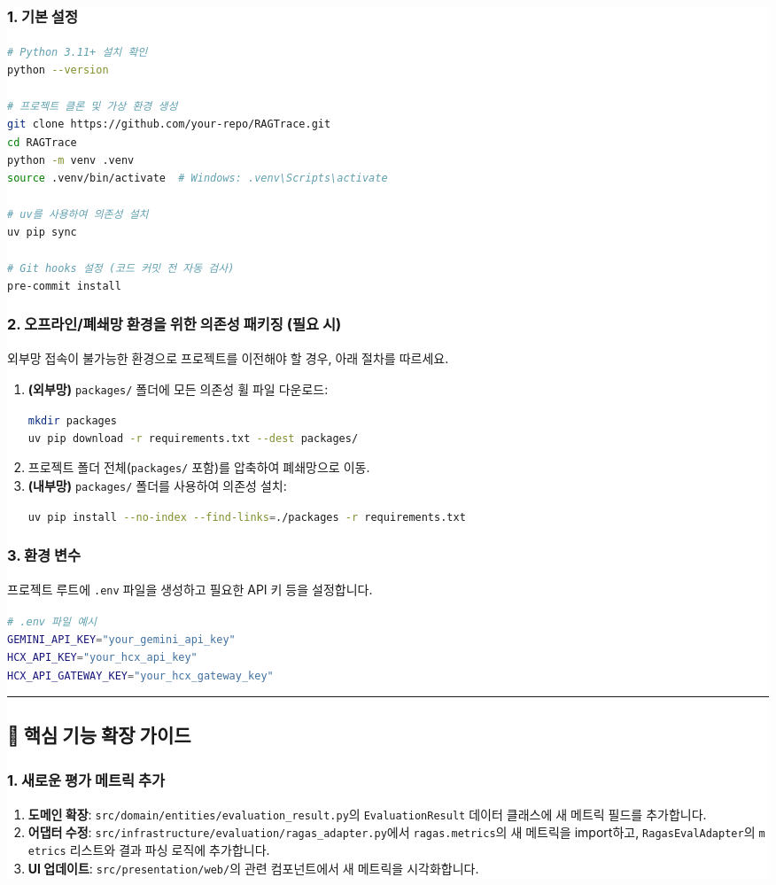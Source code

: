 ### 1. 기본 설정

```bash
# Python 3.11+ 설치 확인
python --version

# 프로젝트 클론 및 가상 환경 생성
git clone https://github.com/your-repo/RAGTrace.git
cd RAGTrace
python -m venv .venv
source .venv/bin/activate  # Windows: .venv\Scripts\activate

# uv를 사용하여 의존성 설치
uv pip sync

# Git hooks 설정 (코드 커밋 전 자동 검사)
pre-commit install
```

### 2. 오프라인/폐쇄망 환경을 위한 의존성 패키징 (필요 시)

외부망 접속이 불가능한 환경으로 프로젝트를 이전해야 할 경우, 아래 절차를 따르세요.

1.  **(외부망)** `packages/` 폴더에 모든 의존성 휠 파일 다운로드:
    ```bash
    mkdir packages
    uv pip download -r requirements.txt --dest packages/
    ```
2.  프로젝트 폴더 전체(`packages/` 포함)를 압축하여 폐쇄망으로 이동.
3.  **(내부망)** `packages/` 폴더를 사용하여 의존성 설치:
    ```bash
    uv pip install --no-index --find-links=./packages -r requirements.txt
    ```

### 3. 환경 변수

프로젝트 루트에 `.env` 파일을 생성하고 필요한 API 키 등을 설정합니다.

```bash
# .env 파일 예시
GEMINI_API_KEY="your_gemini_api_key"
HCX_API_KEY="your_hcx_api_key"
HCX_API_GATEWAY_KEY="your_hcx_gateway_key"
```

---

## 🔧 핵심 기능 확장 가이드

### 1. 새로운 평가 메트릭 추가

1.  **도메인 확장**: `src/domain/entities/evaluation_result.py`의 `EvaluationResult` 데이터 클래스에 새 메트릭 필드를 추가합니다.
2.  **어댑터 수정**: `src/infrastructure/evaluation/ragas_adapter.py`에서 `ragas.metrics`의 새 메트릭을 import하고, `RagasEvalAdapter`의 `metrics` 리스트와 결과 파싱 로직에 추가합니다.
3.  **UI 업데이트**: `src/presentation/web/`의 관련 컴포넌트에서 새 메트릭을 시각화합니다.
